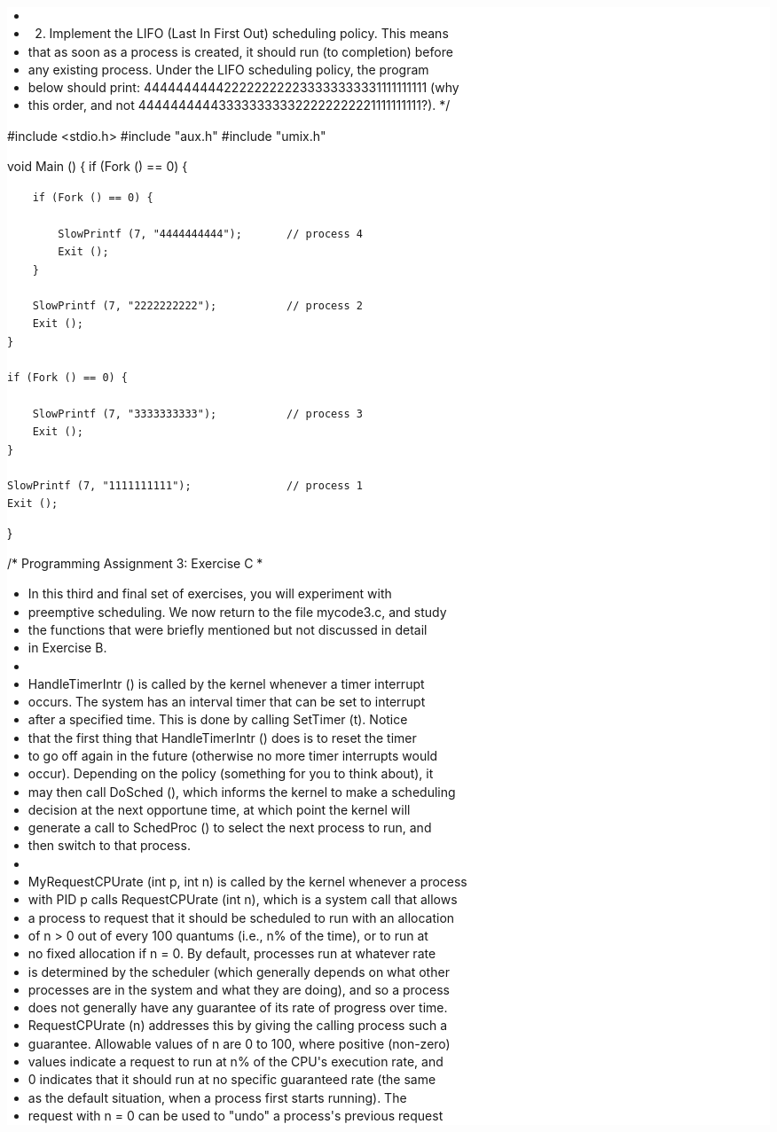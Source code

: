  *
 * 2. Implement the LIFO (Last In First Out) scheduling policy.  This means
 * that as soon as a process is created, it should run (to completion) before
 * any existing process.  Under the LIFO scheduling policy, the program
 * below should print:  4444444444222222222233333333331111111111 (why
 * this order, and not 4444444444333333333322222222221111111111?).
 */

#include <stdio.h>
#include "aux.h"
#include "umix.h"

void Main ()
{
	if (Fork () == 0) {

		if (Fork () == 0) {

			SlowPrintf (7, "4444444444");		// process 4
			Exit ();
		}

		SlowPrintf (7, "2222222222");			// process 2
		Exit ();
	}

	if (Fork () == 0) {

		SlowPrintf (7, "3333333333");			// process 3
		Exit ();
	}

	SlowPrintf (7, "1111111111");				// process 1
	Exit ();
}

/* Programming Assignment 3: Exercise C
 *
 * In this third and final set of exercises, you will experiment with
 * preemptive scheduling.  We now return to the file mycode3.c, and study
 * the functions that were briefly mentioned but not discussed in detail
 * in Exercise B.
 *
 * HandleTimerIntr () is called by the kernel whenever a timer interrupt
 * occurs.  The system has an interval timer that can be set to interrupt
 * after a specified time.  This is done by calling SetTimer (t).  Notice
 * that the first thing that HandleTimerIntr () does is to reset the timer
 * to go off again in the future (otherwise no more timer interrupts would
 * occur).  Depending on the policy (something for you to think about), it
 * may then call DoSched (), which informs the kernel to make a scheduling
 * decision at the next opportune time, at which point the kernel will
 * generate a call to SchedProc () to select the next process to run, and
 * then switch to that process.
 *
 * MyRequestCPUrate (int p, int n) is called by the kernel whenever a process
 * with PID p calls RequestCPUrate (int n), which is a system call that allows
 * a process to request that it should be scheduled to run with an allocation
 * of n > 0 out of every 100 quantums (i.e., n% of the time), or to run at
 * no fixed allocation if n = 0.  By default, processes run at whatever rate
 * is determined by the scheduler (which generally depends on what other
 * processes are in the system and what they are doing), and so a process
 * does not generally have any guarantee of its rate of progress over time.
 * RequestCPUrate (n) addresses this by giving the calling process such a
 * guarantee.  Allowable values of n are 0 to 100, where positive (non-zero)
 * values indicate a request to run at n% of the CPU's execution rate, and
 * 0 indicates that it should run at no specific guaranteed rate (the same
 * as the default situation, when a process first starts running).  The
 * request with n = 0 can be used to "undo" a process's previous request